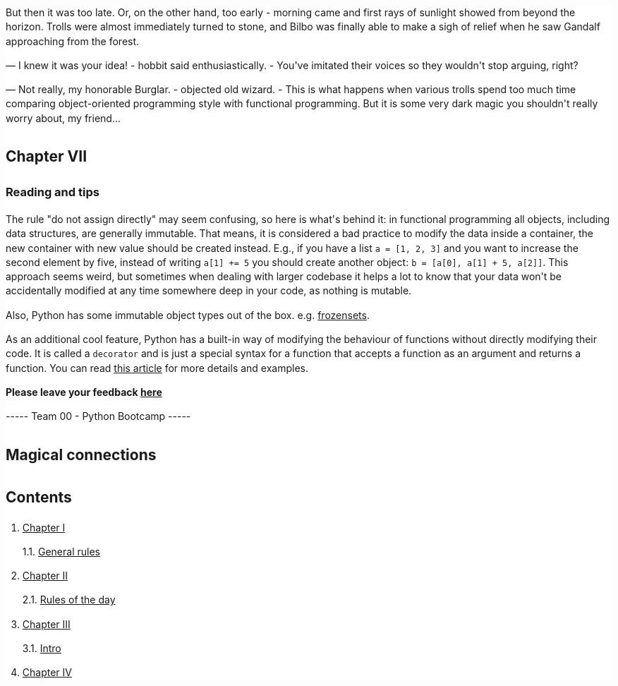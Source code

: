 But then it was too late. Or, on the other hand, too early - morning came and first rays of sunlight showed from beyond the horizon. Trolls were almost immediately turned to stone, and Bilbo was finally able to make a sigh of relief when he saw Gandalf approaching from the forest.

 &mdash; I knew it was your idea! - hobbit said enthusiastically. - You've imitated their voices so they wouldn't stop arguing, right?

 &mdash; Not really, my honorable Burglar. - objected old wizard. - This is what happens when various trolls spend too much time comparing object-oriented programming style with functional programming. But it is some very dark magic you shouldn't really worry about, my friend...
 
## Chapter VII
### Reading and tips

The rule \"do not assign directly\" may seem confusing, so here is what's behind it: in functional programming all objects, including data structures, are generally immutable.
That means, it is considered a bad practice to modify the data inside a container, the new container with new value should be created instead.
E.g., if you have a list `a = [1, 2, 3]` and you want to increase the second element by five, instead of writing `a[1] += 5` you should create another object: `b = [a[0], a[1] + 5, a[2]]`.
This approach seems weird, but sometimes when dealing with larger codebase it helps a lot to know that your data won't be accidentally modified at any time somewhere deep in your code, as nothing is mutable.

Also, Python has some immutable object types out of the box. e.g. [frozensets](https://docs.python.org/3/library/stdtypes.html#frozenset).

As an additional cool feature, Python has a built-in way of modifying the behaviour of functions without directly modifying their code.
It is called a `decorator` and is just a special syntax for a function that accepts a function as an argument and returns a function. You can read [this article](https://realpython.com/primer-on-python-decorators/) for more details and examples.  

**Please leave your feedback [here](https://docs.google.com/forms/d/e/1FAIpQLSc9IEAPVeHKnBGZKmG6cZOaQwPX-W0vwa3-mjjm4LsBs0jr3g/viewform?usp=sf_link)**



----- Team 00 - Python Bootcamp -----

## Magical connections

## Contents

1. [Chapter I](#chapter-i) 
    
    1.1. [General rules](#general-rules)
2. [Chapter II](#chapter-ii) 
    
    2.1. [Rules of the day](#rules-of-the-day)
3. [Chapter III](#chapter-iii) 
    
    3.1. [Intro](#intro)
4. [Chapter IV](#chapter-iv) 
    